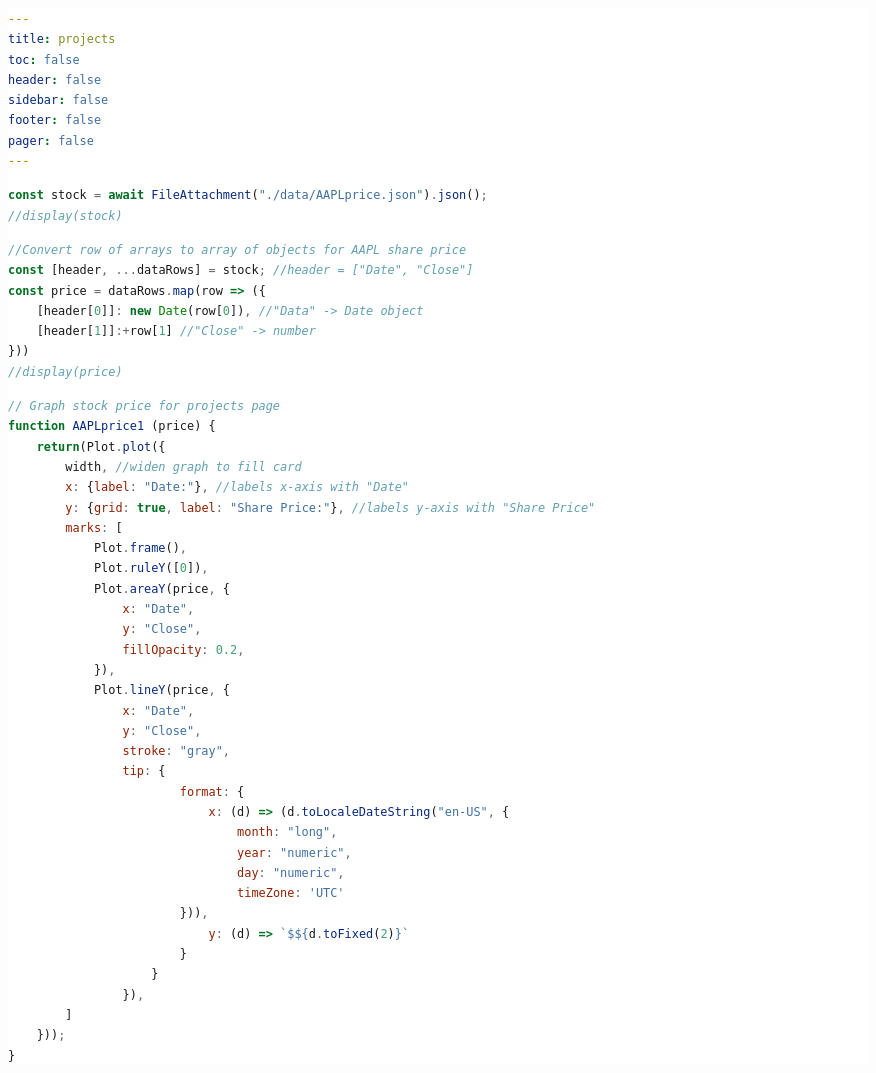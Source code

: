 ```yaml
---
title: projects
toc: false
header: false
sidebar: false
footer: false
pager: false
---
```

```js
const stock = await FileAttachment("./data/AAPLprice.json").json();
//display(stock)
```
```js
//Convert row of arrays to array of objects for AAPL share price 
const [header, ...dataRows] = stock; //header = ["Date", "Close"]
const price = dataRows.map(row => ({
    [header[0]]: new Date(row[0]), //"Data" -> Date object
    [header[1]]:+row[1] //"Close" -> number
})) 
//display(price)
```
```js
// Graph stock price for projects page
function AAPLprice1 (price) {
    return(Plot.plot({
        width, //widen graph to fill card
        x: {label: "Date:"}, //labels x-axis with "Date"
        y: {grid: true, label: "Share Price:"}, //labels y-axis with "Share Price"
        marks: [   
            Plot.frame(),
            Plot.ruleY([0]),
            Plot.areaY(price, {
                x: "Date", 
                y: "Close",
                fillOpacity: 0.2,
            }),
            Plot.lineY(price, {
                x: "Date", 
                y: "Close",
                stroke: "gray",
                tip: {
                        format: {
                            x: (d) => (d.toLocaleDateString("en-US", {
                                month: "long",
                                year: "numeric",
                                day: "numeric",
                                timeZone: 'UTC'
                        })),
                            y: (d) => `$${d.toFixed(2)}`
                        }
                    }
                }),
        ]
    })); 
}
```
<meta http-equiv="content-type" content="text/html; charset=utf-8">
<meta name="author" content="Chi-Chu Tschang">
<meta name="viewport" content="width=device-width, initial-scale=1.0, user-scalable=no">
<meta name="description" content="chi-chu.tschang.net is the personal website of Chi-Chu Tschang">
<link rel="icon" href="/images/favicon.ico" type="image/x-icon">
<title>chi-chu.tschang.net</title>
<!doctype html>